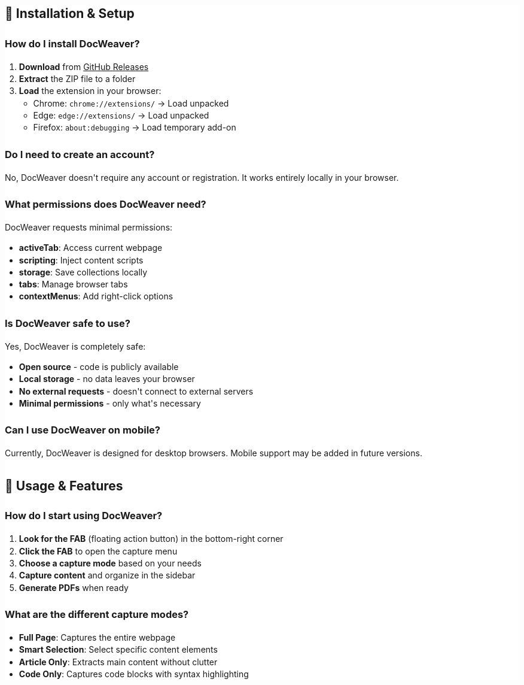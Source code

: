 ## 🔧 Installation & Setup

### How do I install DocWeaver?

1. **Download** from [GitHub Releases](https://github.com/NoManNayeem/DocWeaver/releases)
2. **Extract** the ZIP file to a folder
3. **Load** the extension in your browser:
   - Chrome: `chrome://extensions/` → Load unpacked
   - Edge: `edge://extensions/` → Load unpacked
   - Firefox: `about:debugging` → Load temporary add-on

### Do I need to create an account?

No, DocWeaver doesn't require any account or registration. It works entirely locally in your browser.

### What permissions does DocWeaver need?

DocWeaver requests minimal permissions:
- **activeTab**: Access current webpage
- **scripting**: Inject content scripts
- **storage**: Save collections locally
- **tabs**: Manage browser tabs
- **contextMenus**: Add right-click options

### Is DocWeaver safe to use?

Yes, DocWeaver is completely safe:
- **Open source** - code is publicly available
- **Local storage** - no data leaves your browser
- **No external requests** - doesn't connect to external servers
- **Minimal permissions** - only what's necessary

### Can I use DocWeaver on mobile?

Currently, DocWeaver is designed for desktop browsers. Mobile support may be added in future versions.

## 🎯 Usage & Features

### How do I start using DocWeaver?

1. **Look for the FAB** (floating action button) in the bottom-right corner
2. **Click the FAB** to open the capture menu
3. **Choose a capture mode** based on your needs
4. **Capture content** and organize in the sidebar
5. **Generate PDFs** when ready

### What are the different capture modes?

- **Full Page**: Captures the entire webpage
- **Smart Selection**: Select specific content elements
- **Article Only**: Extracts main content without clutter
- **Code Only**: Captures code blocks with syntax highlighting
